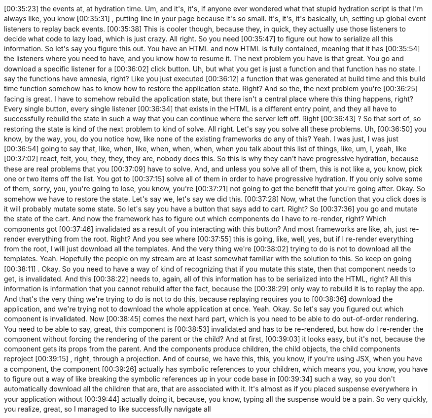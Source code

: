 [00:35:23]  the events at, at hydration time. Um, and it's, it's, if anyone ever wondered what that stupid hydration script is that I'm always like, you know
[00:35:31] , putting line in your page because it's so small. It's, it's, it's basically, uh, setting up global event listeners to replay back events.
[00:35:38]  This is cooler though, because they, in quick, they actually use those listeners to decide what code to lazy load, which is just crazy. All right. So you need
[00:35:47]  to figure out how to serialize all this information. So let's say you figure this out. You have an HTML and now HTML is fully contained, meaning that it has
[00:35:54]  the listeners where you need to have, and you know how to resume it. The next problem you have is that great. You go and download a specific listener for a
[00:36:02]  click button. Uh, but what you get is just a function and that function has no state. I say the functions have amnesia, right? Like you just executed
[00:36:12]  a function that was generated at build time and this build time function somehow has to know how to restore the application state. Right? And so the, the next problem you're
[00:36:25]  facing is great. I have to somehow rebuild the application state, but there isn't a central place where this thing happens, right? Every single button, every single listener
[00:36:34]  that exists in the HTML is a different entry point, and they all have to successfully rebuild the state in such a way that you can continue where the server left off. Right
[00:36:43] ? So that sort of, so restoring the state is kind of the next problem to kind of solve. All right. Let's say you solve all these problems. Uh,
[00:36:50]  you know, by the way, you, do you notice how, like none of the existing frameworks do any of this? Yeah. I was just, I was just
[00:36:54]  going to say that, like, when, like, when, when, when, when you talk about this list of things, like, um, I, yeah, like
[00:37:02]  react, felt, you, they, they, they are, nobody does this. So this is why they can't have progressive hydration, because these are real problems that you
[00:37:09]  have to solve. And, and unless you solve all of them, this is not like a, you know, pick one or two items off the list. You got to
[00:37:15]  solve all of them in order to have progressive hydration. If you only solve some of them, sorry, you, you're going to lose, you know, you're
[00:37:21]  not going to get the benefit that you're going after. Okay. So somehow we have to restore the state. Let's say we, let's say we did this.
[00:37:28]  Now, what the function that you click does is it will probably mutate some state. So let's say you have a button that says add to cart. Right? So
[00:37:36]  you go and mutate the state of the cart. And now the framework has to figure out which components do I have to re-render, right? Which components got
[00:37:46]  invalidated as a result of you interacting with this button? And most frameworks are like, ah, just re-render everything from the root. Right? And you see where
[00:37:55]  this is going, like, well, yes, but if I re-render everything from the root, I will just download all the templates. And the very thing we're
[00:38:02]  trying to do is not to download all the templates. Yeah. Hopefully the people on my stream are at least somewhat familiar with the solution to this. So keep on going
[00:38:11] . Okay. So you need to have a way of kind of recognizing that if you mutate this state, then that component needs to get, is invalidated. And this
[00:38:22]  needs to, again, all of this information has to be serialized into the HTML, right? All this information is information that you cannot rebuild after the fact, because the
[00:38:29]  only way to rebuild it is to replay the app. And that's the very thing we're trying to do is not to do this, because replaying requires you to
[00:38:36]  download the application, and we're trying not to download the whole application at once. Yeah. Okay. So let's say you figured out which component is invalidated. Now
[00:38:45]  comes the next hard part, which is you need to be able to do out-of-order rendering. You need to be able to say, great, this component is
[00:38:53]  invalidated and has to be re-rendered, but how do I re-render the component without forcing the rendering of the parent or the child? And at first,
[00:39:03]  it looks easy, but it's not, because the component gets its props from the parent. And the components produce children, the child objects, the child components reproject
[00:39:15] , right, through a projection. And of course, we have this, this, you know, if you're using JSX, when you have a component, the component
[00:39:26]  actually has symbolic references to your children, which means you, you know, you have to figure out a way of like breaking the symbolic references up in your code base in
[00:39:34]  such a way, so you don't automatically download all the children that are, that are associated with it. It's almost as if you placed suspense everywhere in your application without
[00:39:44]  actually doing it, because, you know, typing all the suspense would be a pain. So very quickly, you realize, great, so I managed to like successfully navigate all